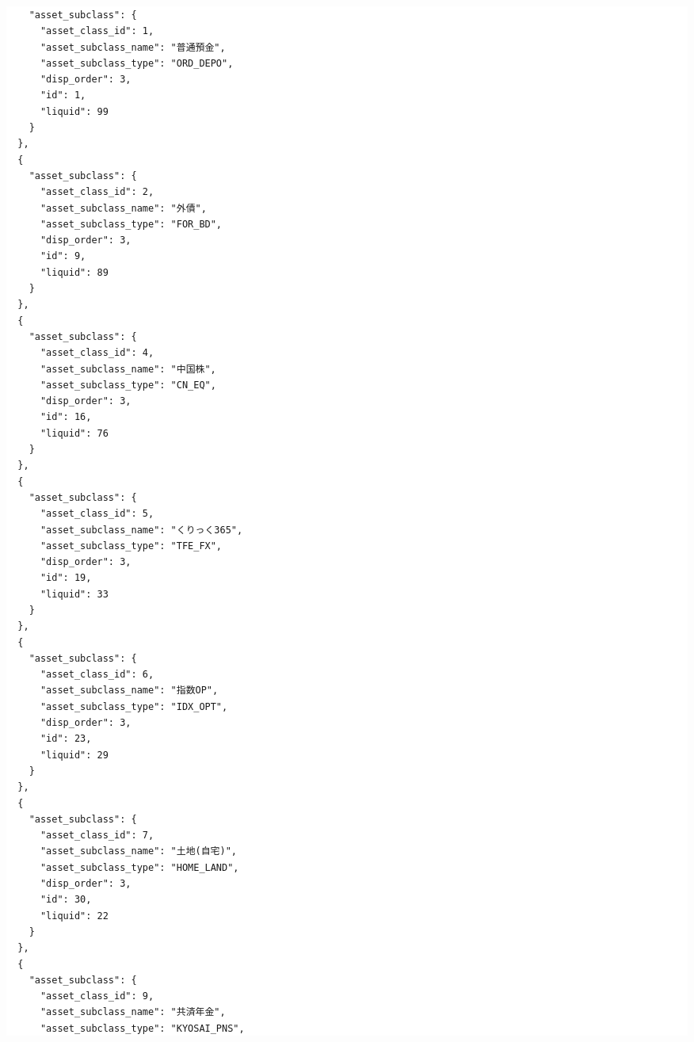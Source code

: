         "asset_subclass": {
          "asset_class_id": 1,
          "asset_subclass_name": "普通預金",
          "asset_subclass_type": "ORD_DEPO",
          "disp_order": 3,
          "id": 1,
          "liquid": 99
        }
      },
      {
        "asset_subclass": {
          "asset_class_id": 2,
          "asset_subclass_name": "外債",
          "asset_subclass_type": "FOR_BD",
          "disp_order": 3,
          "id": 9,
          "liquid": 89
        }
      },
      {
        "asset_subclass": {
          "asset_class_id": 4,
          "asset_subclass_name": "中国株",
          "asset_subclass_type": "CN_EQ",
          "disp_order": 3,
          "id": 16,
          "liquid": 76
        }
      },
      {
        "asset_subclass": {
          "asset_class_id": 5,
          "asset_subclass_name": "くりっく365",
          "asset_subclass_type": "TFE_FX",
          "disp_order": 3,
          "id": 19,
          "liquid": 33
        }
      },
      {
        "asset_subclass": {
          "asset_class_id": 6,
          "asset_subclass_name": "指数OP",
          "asset_subclass_type": "IDX_OPT",
          "disp_order": 3,
          "id": 23,
          "liquid": 29
        }
      },
      {
        "asset_subclass": {
          "asset_class_id": 7,
          "asset_subclass_name": "土地(自宅)",
          "asset_subclass_type": "HOME_LAND",
          "disp_order": 3,
          "id": 30,
          "liquid": 22
        }
      },
      {
        "asset_subclass": {
          "asset_class_id": 9,
          "asset_subclass_name": "共済年金",
          "asset_subclass_type": "KYOSAI_PNS",